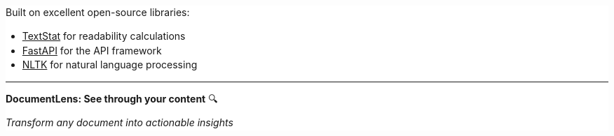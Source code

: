 Built on excellent open-source libraries:
- [TextStat](https://github.com/textstat/textstat) for readability calculations
- [FastAPI](https://fastapi.tiangolo.com/) for the API framework
- [NLTK](https://www.nltk.org/) for natural language processing

---

**DocumentLens: See through your content** 🔍

*Transform any document into actionable insights*